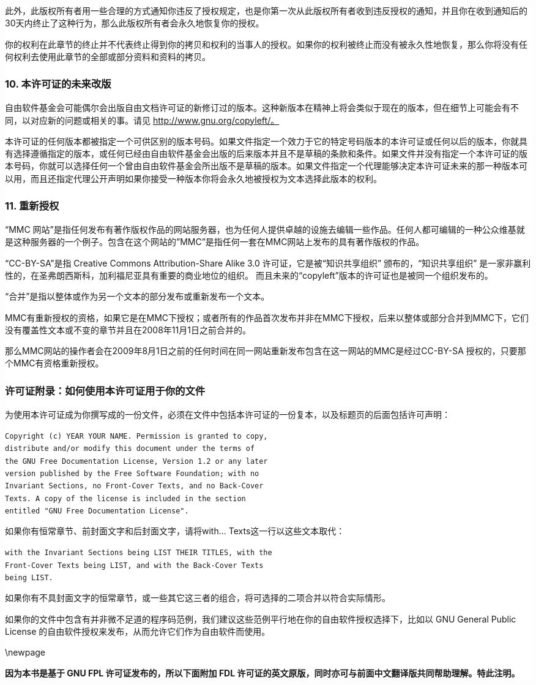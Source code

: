此外，此版权所有者用一些合理的方式通知你违反了授权规定，也是你第一次从此版权所有者收到违反授权的通知，并且你在收到通知后的30天内终止了这种行为，那么此版权所有者会永久地恢复你的授权。

你的权利在此章节的终止并不代表终止得到你的拷贝和权利的当事人的授权。如果你的权利被终止而没有被永久性地恢复，那么你将没有任何权利去使用此章节的全部或部分资料和资料的拷贝。

### 10. 本许可证的未来改版

自由软件基金会可能偶尔会出版自由文档许可证的新修订过的版本。这种新版本在精神上将会类似于现在的版本，但在细节上可能会有不同，以对应新的问题或相关的事。请见 http://www.gnu.org/copyleft/。

本许可证的任何版本都被指定一个可供区别的版本号码。如果文件指定一个效力于它的特定号码版本的本许可证或任何以后的版本，你就具有选择遵循指定的版本，或任何已经由自由软件基金会出版的后来版本并且不是草稿的条款和条件。如果文件并没有指定一个本许可证的版本号码，你就可以选择任何一个曾由自由软件基金会所出版不是草稿的版本。如果文件指定一个代理能够决定本许可证未来的那一种版本可以用，而且还指定代理公开声明如果你接受一种版本你将会永久地被授权为文本选择此版本的权利。

### 11. 重新授权

“MMC 网站”是指任何发布有著作版权作品的网站服务器，也为任何人提供卓越的设施去编辑一些作品。任何人都可编辑的一种公众维基就是这种服务器的一个例子。包含在这个网站的”MMC”是指任何一套在MMC网站上发布的具有著作版权的作品。

“CC-BY-SA”是指 Creative Commons Attribution-Share Alike 3.0 许可证，它是被“知识共享组织” 颁布的，“知识共享组织” 是一家非赢利性的，在圣弗朗西斯科，加利福尼亚具有重要的商业地位的组织。 而且未来的“copyleft”版本的许可证也是被同一个组织发布的。

“合并”是指以整体或作为另一个文本的部分发布或重新发布一个文本。

MMC有重新授权的资格，如果它是在MMC下授权；或者所有的作品首次发布并非在MMC下授权，后来以整体或部分合并到MMC下，它们没有覆盖性文本或不变的章节并且在2008年11月1日之前合并的。

那么MMC网站的操作者会在2009年8月1日之前的任何时间在同一网站重新发布包含在这一网站的MMC是经过CC-BY-SA 授权的，只要那个MMC有资格重新授权。

### 许可证附录：如何使用本许可证用于你的文件

为使用本许可证成为你撰写成的一份文件，必须在文件中包括本许可证的一份复本，以及标题页的后面包括许可声明：

````
Copyright (c) YEAR YOUR NAME. Permission is granted to copy,
distribute and/or modify this document under the terms of
the GNU Free Documentation License, Version 1.2 or any later
version published by the Free Software Foundation; with no
Invariant Sections, no Front-Cover Texts, and no Back-Cover
Texts. A copy of the license is included in the section
entitled "GNU Free Documentation License".
````

如果你有恒常章节、前封面文字和后封面文字，请将with... Texts这一行以这些文本取代：

````
with the Invariant Sections being LIST THEIR TITLES, with the
Front-Cover Texts being LIST, and with the Back-Cover Texts
being LIST.
````

如果你有不具封面文字的恒常章节，或一些其它这三者的组合，将可选择的二项合并以符合实际情形。

如果你的文件中包含有并非微不足道的程序码范例，我们建议这些范例平行地在你的自由软件授权选择下，比如以 GNU General Public License 的自由软件授权来发布，从而允许它们作为自由软件而使用。


\newpage

**因为本书是基于 GNU FPL 许可证发布的，所以下面附加 FDL 许可证的英文原版，同时亦可与前面中文翻译版共同帮助理解。特此注明。**
